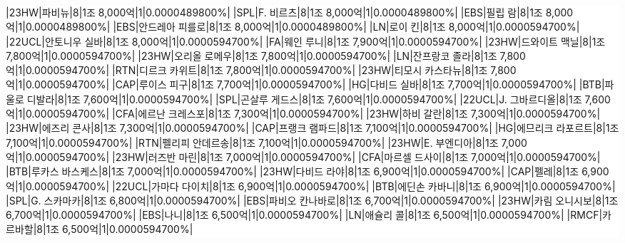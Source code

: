 |23HW|파비뉴|8|1조 8,000억|1|0.0000489800%|
|SPL|F. 비르츠|8|1조 8,000억|1|0.0000489800%|
|EBS|필립 람|8|1조 8,000억|1|0.0000489800%|
|EBS|안드레아 피를로|8|1조 8,000억|1|0.0000489800%|
|LN|로이 킨|8|1조 8,000억|1|0.0000594700%|
|22UCL|안토니우 실바|8|1조 8,000억|1|0.0000594700%|
|FA|웨인 루니|8|1조 7,900억|1|0.0000594700%|
|23HW|드와이트 맥닐|8|1조 7,800억|1|0.0000594700%|
|23HW|오리올 로메우|8|1조 7,800억|1|0.0000594700%|
|LN|잔프랑코 졸라|8|1조 7,800억|1|0.0000594700%|
|RTN|디르크 카위트|8|1조 7,800억|1|0.0000594700%|
|23HW|티모시 카스타뉴|8|1조 7,800억|1|0.0000594700%|
|CAP|루이스 피구|8|1조 7,700억|1|0.0000594700%|
|HG|다비드 실바|8|1조 7,700억|1|0.0000594700%|
|BTB|파울로 디발라|8|1조 7,600억|1|0.0000594700%|
|SPL|곤살루 게드스|8|1조 7,600억|1|0.0000594700%|
|22UCL|J. 그바르디올|8|1조 7,600억|1|0.0000594700%|
|CFA|에르난 크레스포|8|1조 7,300억|1|0.0000594700%|
|23HW|하비 갈란|8|1조 7,300억|1|0.0000594700%|
|23HW|에즈리 콘사|8|1조 7,300억|1|0.0000594700%|
|CAP|프랭크 램파드|8|1조 7,100억|1|0.0000594700%|
|HG|에므리크 라포르트|8|1조 7,100억|1|0.0000594700%|
|RTN|펠리피 안데르송|8|1조 7,100억|1|0.0000594700%|
|23HW|E. 부엔디아|8|1조 7,000억|1|0.0000594700%|
|23HW|러즈반 마린|8|1조 7,000억|1|0.0000594700%|
|CFA|마르셀 드사이|8|1조 7,000억|1|0.0000594700%|
|BTB|루카스 바스케스|8|1조 7,000억|1|0.0000594700%|
|23HW|다비드 라야|8|1조 6,900억|1|0.0000594700%|
|CAP|펠레|8|1조 6,900억|1|0.0000594700%|
|22UCL|가마다 다이치|8|1조 6,900억|1|0.0000594700%|
|BTB|에딘손 카바니|8|1조 6,900억|1|0.0000594700%|
|SPL|G. 스카마카|8|1조 6,800억|1|0.0000594700%|
|EBS|파비오 칸나바로|8|1조 6,700억|1|0.0000594700%|
|23HW|카림 오니시보|8|1조 6,700억|1|0.0000594700%|
|EBS|나니|8|1조 6,500억|1|0.0000594700%|
|LN|애슐리 콜|8|1조 6,500억|1|0.0000594700%|
|RMCF|카르바할|8|1조 6,500억|1|0.0000594700%|